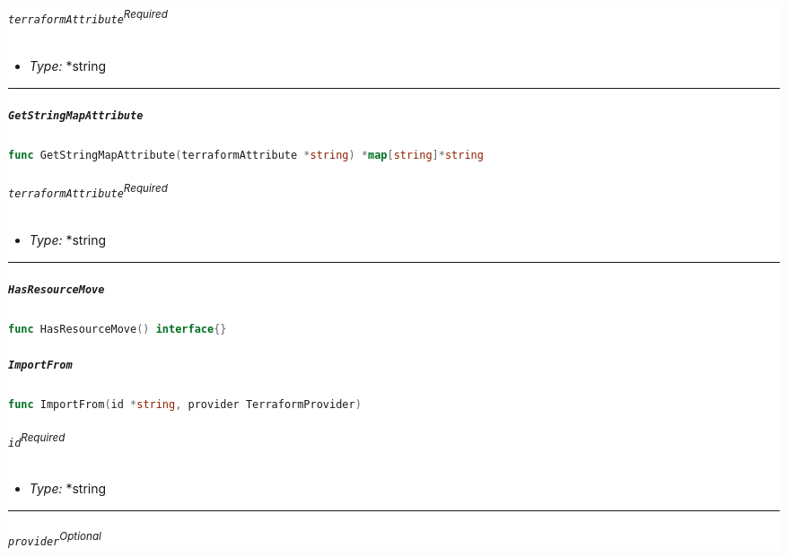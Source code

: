 ###### `terraformAttribute`<sup>Required</sup> <a name="terraformAttribute" id="rhizo-co-terraform-provider-oci.bdsBdsInstanceOperationCertificateManagementsManagement.BdsBdsInstanceOperationCertificateManagementsManagement.getStringAttribute.parameter.terraformAttribute"></a>

- *Type:* *string

---

##### `GetStringMapAttribute` <a name="GetStringMapAttribute" id="rhizo-co-terraform-provider-oci.bdsBdsInstanceOperationCertificateManagementsManagement.BdsBdsInstanceOperationCertificateManagementsManagement.getStringMapAttribute"></a>

```go
func GetStringMapAttribute(terraformAttribute *string) *map[string]*string
```

###### `terraformAttribute`<sup>Required</sup> <a name="terraformAttribute" id="rhizo-co-terraform-provider-oci.bdsBdsInstanceOperationCertificateManagementsManagement.BdsBdsInstanceOperationCertificateManagementsManagement.getStringMapAttribute.parameter.terraformAttribute"></a>

- *Type:* *string

---

##### `HasResourceMove` <a name="HasResourceMove" id="rhizo-co-terraform-provider-oci.bdsBdsInstanceOperationCertificateManagementsManagement.BdsBdsInstanceOperationCertificateManagementsManagement.hasResourceMove"></a>

```go
func HasResourceMove() interface{}
```

##### `ImportFrom` <a name="ImportFrom" id="rhizo-co-terraform-provider-oci.bdsBdsInstanceOperationCertificateManagementsManagement.BdsBdsInstanceOperationCertificateManagementsManagement.importFrom"></a>

```go
func ImportFrom(id *string, provider TerraformProvider)
```

###### `id`<sup>Required</sup> <a name="id" id="rhizo-co-terraform-provider-oci.bdsBdsInstanceOperationCertificateManagementsManagement.BdsBdsInstanceOperationCertificateManagementsManagement.importFrom.parameter.id"></a>

- *Type:* *string

---

###### `provider`<sup>Optional</sup> <a name="provider" id="rhizo-co-terraform-provider-oci.bdsBdsInstanceOperationCertificateManagementsManagement.BdsBdsInstanceOperationCertificateManagementsManagement.importFrom.parameter.provider"></a>
